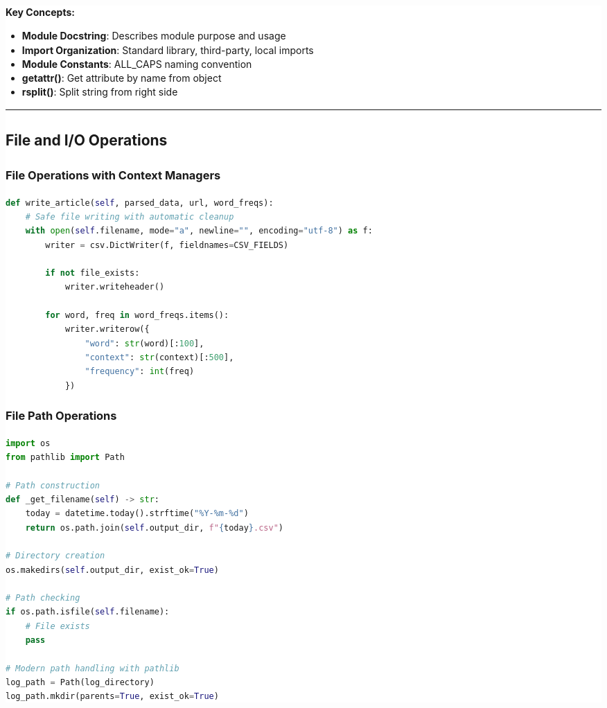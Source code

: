 **Key Concepts:**
- **Module Docstring**: Describes module purpose and usage
- **Import Organization**: Standard library, third-party, local imports
- **Module Constants**: ALL_CAPS naming convention
- **getattr()**: Get attribute by name from object
- **rsplit()**: Split string from right side

---

## File and I/O Operations

### File Operations with Context Managers

```python
def write_article(self, parsed_data, url, word_freqs):
    # Safe file writing with automatic cleanup
    with open(self.filename, mode="a", newline="", encoding="utf-8") as f:
        writer = csv.DictWriter(f, fieldnames=CSV_FIELDS)
        
        if not file_exists:
            writer.writeheader()
        
        for word, freq in word_freqs.items():
            writer.writerow({
                "word": str(word)[:100],
                "context": str(context)[:500],
                "frequency": int(freq)
            })
```

### File Path Operations

```python
import os
from pathlib import Path

# Path construction
def _get_filename(self) -> str:
    today = datetime.today().strftime("%Y-%m-%d")
    return os.path.join(self.output_dir, f"{today}.csv")

# Directory creation
os.makedirs(self.output_dir, exist_ok=True)

# Path checking
if os.path.isfile(self.filename):
    # File exists
    pass

# Modern path handling with pathlib
log_path = Path(log_directory)
log_path.mkdir(parents=True, exist_ok=True)
```
